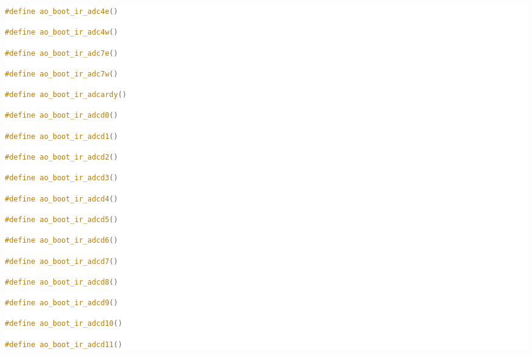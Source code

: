 ```c
#define ao_boot_ir_adc4e()
```

```c
#define ao_boot_ir_adc4w()
```

```c
#define ao_boot_ir_adc7e()
```

```c
#define ao_boot_ir_adc7w()
```

```c
#define ao_boot_ir_adcardy()
```

```c
#define ao_boot_ir_adcd0()
```

```c
#define ao_boot_ir_adcd1()
```

```c
#define ao_boot_ir_adcd2()
```

```c
#define ao_boot_ir_adcd3()
```

```c
#define ao_boot_ir_adcd4()
```

```c
#define ao_boot_ir_adcd5()
```

```c
#define ao_boot_ir_adcd6()
```

```c
#define ao_boot_ir_adcd7()
```

```c
#define ao_boot_ir_adcd8()
```

```c
#define ao_boot_ir_adcd9()
```

```c
#define ao_boot_ir_adcd10()
```

```c
#define ao_boot_ir_adcd11()
```
